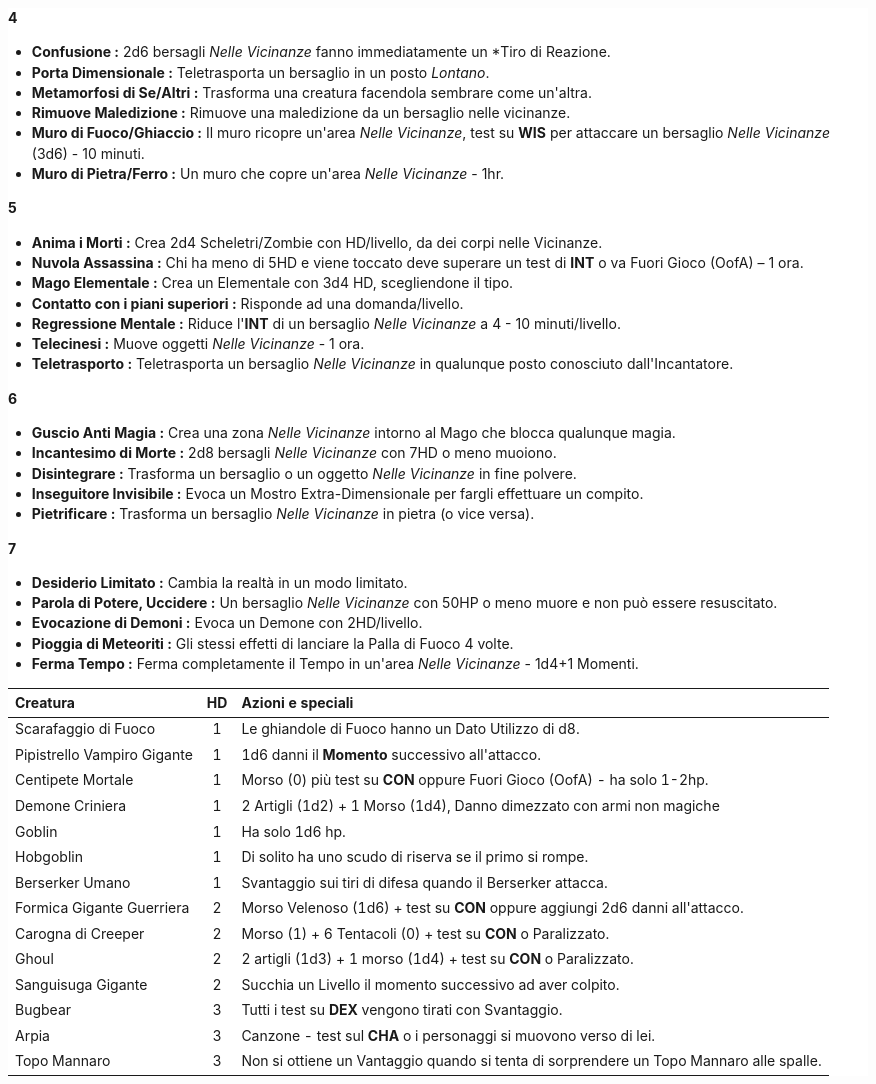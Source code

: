 **4**

* **Confusione :** 2d6 bersagli *Nelle Vicinanze* fanno immediatamente un *Tiro di Reazione.
* **Porta Dimensionale :** Teletrasporta un bersaglio in un posto *Lontano*.
* **Metamorfosi di Se/Altri :** Trasforma una creatura facendola sembrare come un'altra.
* **Rimuove Maledizione :** Rimuove una maledizione da un bersaglio nelle vicinanze.
* **Muro di Fuoco/Ghiaccio :** Il muro ricopre un'area *Nelle Vicinanze*, test su **WIS**  per attaccare un bersaglio *Nelle Vicinanze* (3d6) - 10 minuti.
* **Muro di Pietra/Ferro :** Un muro che copre un'area *Nelle Vicinanze* - 1hr.

**5**

* **Anima i Morti :** Crea 2d4 Scheletri/Zombie con HD/livello, da dei corpi nelle Vicinanze.
* **Nuvola Assassina :** Chi ha meno di 5HD e viene toccato deve superare un test di **INT** o va Fuori Gioco (OofA) – 1 ora.
* **Mago Elementale :** Crea un Elementale con 3d4 HD, scegliendone il tipo.
* **Contatto con i piani superiori :** Risponde ad una domanda/livello.
* **Regressione Mentale :** Riduce l'**INT** di un bersaglio *Nelle Vicinanze* a 4 - 10 minuti/livello.
* **Telecinesi :** Muove oggetti *Nelle Vicinanze* - 1 ora.
* **Teletrasporto :** Teletrasporta un bersaglio *Nelle Vicinanze* in qualunque posto conosciuto dall'Incantatore.

**6**

* **Guscio Anti Magia :** Crea una zona *Nelle Vicinanze* intorno al Mago che blocca qualunque magia.
* **Incantesimo di Morte :** 2d8 bersagli *Nelle Vicinanze* con 7HD o meno muoiono.
* **Disintegrare :** Trasforma un bersaglio o un oggetto *Nelle Vicinanze* in fine polvere.
* **Inseguitore Invisibile :** Evoca un Mostro Extra-Dimensionale per fargli effettuare un compito.
* **Pietrificare :** Trasforma un bersaglio *Nelle Vicinanze* in pietra (o vice versa).

**7**

* **Desiderio Limitato :** Cambia la realtà in un modo limitato.
* **Parola di Potere, Uccidere :** Un bersaglio *Nelle Vicinanze* con 50HP o meno muore e non può essere resuscitato.
* **Evocazione di Demoni :** Evoca un Demone con 2HD/livello.
* **Pioggia di Meteoriti :** Gli stessi effetti di lanciare la Palla di Fuoco 4 volte.
* **Ferma Tempo :** Ferma completamente il Tempo in un'area *Nelle Vicinanze* - 1d4+1 Momenti.

| Creatura          |   HD    | Azioni e speciali |
|:------------------|:-------:|:------------------|
| Scarafaggio di Fuoco       |    1    | Le ghiandole di Fuoco hanno un Dato Utilizzo di d8.  |
| Pipistrello Vampiro Gigante |    1    | 1d6 danni il **Momento** successivo all'attacco. |
| Centipete Mortale  |    1    | Morso (0) più test su **CON** oppure Fuori Gioco (OofA) - ha solo 1-2hp. |
| Demone Criniera       |    1    | 2 Artigli (1d2) + 1 Morso (1d4), Danno dimezzato con armi non magiche |
| Goblin            |    1    | Ha solo 1d6 hp.     |
| Hobgoblin         |    1    | Di solito ha uno scudo di riserva se il primo si rompe. |
| Berserker Umano  |    1    | Svantaggio sui tiri di difesa quando il Berserker attacca.  |
| Formica Gigante Guerriera |    2    | Morso Velenoso (1d6) + test su **CON** oppure aggiungi 2d6 danni all'attacco. |
| Carogna di Creeper   |    2    | Morso (1) + 6 Tentacoli (0) + test su **CON** o Paralizzato. |
| Ghoul             |    2    | 2 artigli (1d3) + 1 morso (1d4) + test su **CON** o Paralizzato.  |
| Sanguisuga Gigante  |    2    | Succhia un Livello il momento successivo ad aver colpito.  |
| Bugbear           |    3    | Tutti i test su **DEX** vengono tirati con Svantaggio. |
| Arpia             |    3    | Canzone - test sul **CHA** o i personaggi si muovono verso di lei.|
| Topo Mannaro  |    3    | Non si ottiene un Vantaggio quando si tenta di sorprendere un Topo Mannaro alle spalle.|